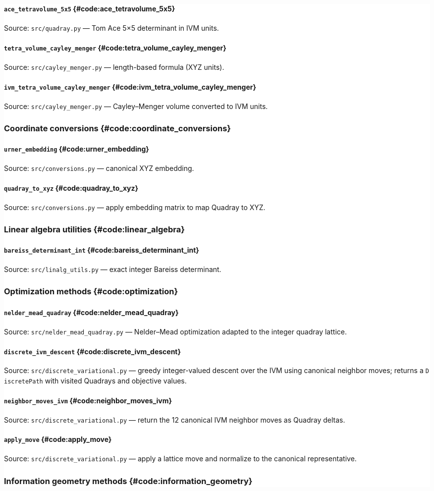 #### `ace_tetravolume_5x5` {#code:ace_tetravolume_5x5}

Source: `src/quadray.py` — Tom Ace 5×5 determinant in IVM units.

#### `tetra_volume_cayley_menger` {#code:tetra_volume_cayley_menger}

Source: `src/cayley_menger.py` — length-based formula (XYZ units).

#### `ivm_tetra_volume_cayley_menger` {#code:ivm_tetra_volume_cayley_menger}

Source: `src/cayley_menger.py` — Cayley–Menger volume converted to IVM units.

### Coordinate conversions {#code:coordinate_conversions}

#### `urner_embedding` {#code:urner_embedding}

Source: `src/conversions.py` — canonical XYZ embedding.

#### `quadray_to_xyz` {#code:quadray_to_xyz}

Source: `src/conversions.py` — apply embedding matrix to map Quadray to XYZ.

### Linear algebra utilities {#code:linear_algebra}

#### `bareiss_determinant_int` {#code:bareiss_determinant_int}

Source: `src/linalg_utils.py` — exact integer Bareiss determinant.

### Optimization methods {#code:optimization}

#### `nelder_mead_quadray` {#code:nelder_mead_quadray}

Source: `src/nelder_mead_quadray.py` — Nelder–Mead optimization adapted to the integer quadray lattice.

#### `discrete_ivm_descent` {#code:discrete_ivm_descent}

Source: `src/discrete_variational.py` — greedy integer-valued descent over the IVM using canonical neighbor moves; returns a `DiscretePath` with visited Quadrays and objective values.

#### `neighbor_moves_ivm` {#code:neighbor_moves_ivm}

Source: `src/discrete_variational.py` — return the 12 canonical IVM neighbor moves as Quadray deltas.

#### `apply_move` {#code:apply_move}

Source: `src/discrete_variational.py` — apply a lattice move and normalize to the canonical representative.

### Information geometry methods {#code:information_geometry}
